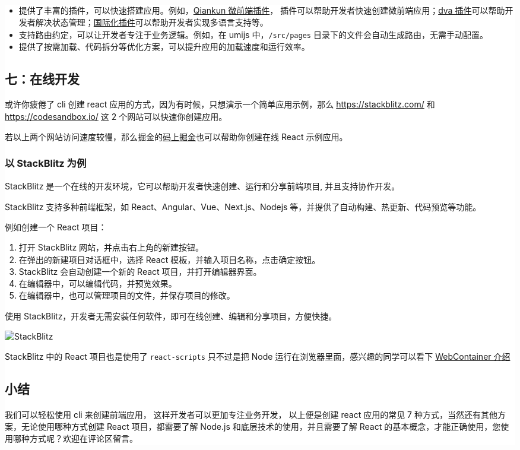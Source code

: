 - 提供了丰富的插件，可以快速搭建应用。例如，[Qiankun 微前端插件](https://umijs.org/docs/max/micro-frontend)， 插件可以帮助开发者快速创建微前端应用；[dva 插件](https://umijs.org/docs/max/dva)可以帮助开发者解决状态管理；[国际化插件](https://umijs.org/docs/max/i18n)可以帮助开发者实现多语言支持等。
- 支持路由约定，可以让开发者专注于业务逻辑。例如，在 umijs 中，`/src/pages` 目录下的文件会自动生成路由，无需手动配置。
- 提供了按需加载、代码拆分等优化方案，可以提升应用的加载速度和运行效率。

## 七：在线开发

或许你疲倦了 cli 创建 react 应用的方式，因为有时候，只想演示一个简单应用示例，那么 https://stackblitz.com/ 和 https://codesandbox.io/ 这 2 个网站可以快速你创建应用。

若以上两个网站访问速度较慢，那么掘金的[码上掘金](https://code.juejin.cn/ '码上掘金')也可以帮助你创建在线 React 示例应用。

### 以 StackBlitz 为例

StackBlitz 是一个在线的开发环境，它可以帮助开发者快速创建、运行和分享前端项目, 并且支持协作开发。

StackBlitz 支持多种前端框架，如 React、Angular、Vue、Next.js、Nodejs 等，并提供了自动构建、热更新、代码预览等功能。

例如创建一个 React 项目：

1.  打开 StackBlitz 网站，并点击右上角的新建按钮。
1.  在弹出的新建项目对话框中，选择 React 模板，并输入项目名称，点击确定按钮。
1.  StackBlitz 会自动创建一个新的 React 项目，并打开编辑器界面。
1.  在编辑器中，可以编辑代码，并预览效果。
1.  在编辑器中，也可以管理项目的文件，并保存项目的修改。

使用 StackBlitz，开发者无需安装任何软件，即可在线创建、编辑和分享项目，方便快捷。

![StackBlitz](https://p9-juejin.byteimg.com/tos-cn-i-k3u1fbpfcp/87ce40aa84f7478e8482371d49164b32~tplv-k3u1fbpfcp-watermark.image?)

StackBlitz 中的 React 项目也是使用了 `react-scripts` 只不过是把 Node 运行在浏览器里面，感兴趣的同学可以看下 [WebContainer 介绍](https://blog.stackblitz.com/posts/introducing-webcontainers/ 'WebContainer 介绍')

## 小结

我们可以轻松使用 cli 来创建前端应用， 这样开发者可以更加专注业务开发，
以上便是创建 react 应用的常见 7 种方式，当然还有其他方案，无论使用哪种方式创建 React 项目，都需要了解 Node.js 和底层技术的使用，并且需要了解 React 的基本概念，才能正确使用，您使用哪种方式呢？欢迎在评论区留言。
